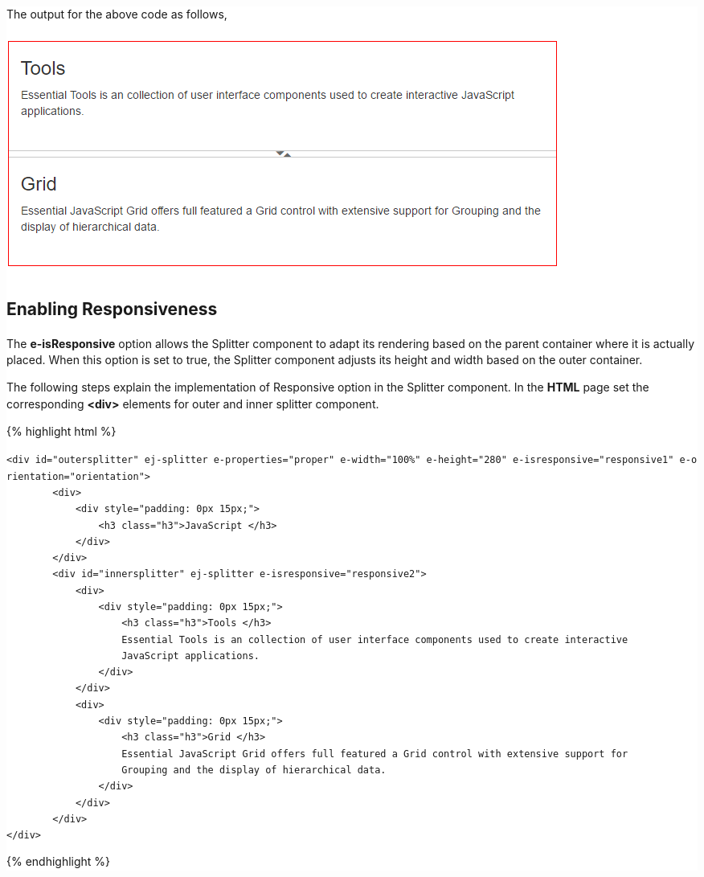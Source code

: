 The output for the above code as follows,

![Html Attributes](Appearance-and-Styling_images\Appearance-and-Styling_img1.png) 

## Enabling Responsiveness

The **e-isResponsive** option allows the Splitter component to adapt its rendering based on the parent container where it is actually placed. When this option is set to true, the Splitter component adjusts its height and width based on the outer container.

The following steps explain the implementation of Responsive option in the Splitter component.
In the **HTML** page set the corresponding **&lt;div&gt;** elements for outer and inner splitter component.

{% highlight html %}

    <div id="outersplitter" ej-splitter e-properties="proper" e-width="100%" e-height="280" e-isresponsive="responsive1" e-orientation="orientation">
            <div>
                <div style="padding: 0px 15px;">
                    <h3 class="h3">JavaScript </h3>
                </div>
            </div>
            <div id="innersplitter" ej-splitter e-isresponsive="responsive2">
                <div>
                    <div style="padding: 0px 15px;">
                        <h3 class="h3">Tools </h3>
                        Essential Tools is an collection of user interface components used to create interactive
                        JavaScript applications.
                    </div>
                </div>
                <div>
                    <div style="padding: 0px 15px;">
                        <h3 class="h3">Grid </h3>
                        Essential JavaScript Grid offers full featured a Grid control with extensive support for
                        Grouping and the display of hierarchical data.
                    </div>
                </div>
            </div>
    </div>

{% endhighlight %}
